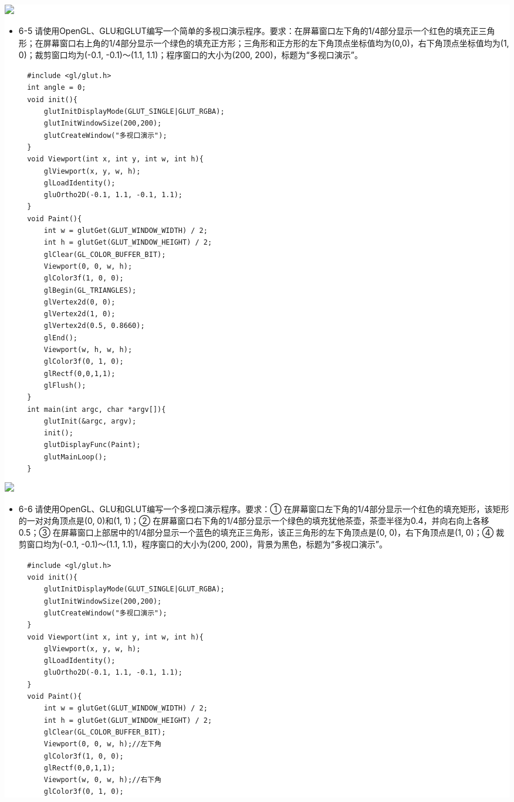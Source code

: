 ![](2-4.png)
- 6-5 请使用OpenGL、GLU和GLUT编写一个简单的多视口演示程序。要求：在屏幕窗口左下角的1/4部分显示一个红色的填充正三角形；在屏幕窗口右上角的1/4部分显示一个绿色的填充正方形；三角形和正方形的左下角顶点坐标值均为(0,0)，右下角顶点坐标值均为(1, 0)；裁剪窗口均为(-0.1, -0.1)～(1.1, 1.1)；程序窗口的大小为(200, 200)，标题为“多视口演示”。

		#include <gl/glut.h>
		int angle = 0;
		void init(){
		    glutInitDisplayMode(GLUT_SINGLE|GLUT_RGBA);
		    glutInitWindowSize(200,200);
		    glutCreateWindow("多视口演示");
		}
		void Viewport(int x, int y, int w, int h){
		    glViewport(x, y, w, h);
		    glLoadIdentity();
		    gluOrtho2D(-0.1, 1.1, -0.1, 1.1);
		}
		void Paint(){
		    int w = glutGet(GLUT_WINDOW_WIDTH) / 2;
		    int h = glutGet(GLUT_WINDOW_HEIGHT) / 2;
		    glClear(GL_COLOR_BUFFER_BIT);
		    Viewport(0, 0, w, h);
		    glColor3f(1, 0, 0);
		    glBegin(GL_TRIANGLES);
		    glVertex2d(0, 0);
		    glVertex2d(1, 0);
		    glVertex2d(0.5, 0.8660);
		    glEnd();
		    Viewport(w, h, w, h);
		    glColor3f(0, 1, 0);
		    glRectf(0,0,1,1);
		    glFlush();
		}
		int main(int argc, char *argv[]){
		    glutInit(&argc, argv);
		    init();
		    glutDisplayFunc(Paint);
		    glutMainLoop();
		}
![](2-5.png)
- 6-6 请使用OpenGL、GLU和GLUT编写一个多视口演示程序。要求：① 在屏幕窗口左下角的1/4部分显示一个红色的填充矩形，该矩形的一对对角顶点是(0, 0)和(1, 1)；② 在屏幕窗口右下角的1/4部分显示一个绿色的填充犹他茶壶，茶壶半径为0.4，并向右向上各移0.5；③ 在屏幕窗口上部居中的1/4部分显示一个蓝色的填充正三角形，该正三角形的左下角顶点是(0, 0)，右下角顶点是(1, 0)；④ 裁剪窗口均为(-0.1, -0.1)～(1.1, 1.1)，程序窗口的大小为(200, 200)，背景为黑色，标题为“多视口演示”。

		#include <gl/glut.h>
		void init(){
		    glutInitDisplayMode(GLUT_SINGLE|GLUT_RGBA);
		    glutInitWindowSize(200,200);
		    glutCreateWindow("多视口演示");
		}
		void Viewport(int x, int y, int w, int h){
		    glViewport(x, y, w, h);
		    glLoadIdentity();
		    gluOrtho2D(-0.1, 1.1, -0.1, 1.1);
		}
		void Paint(){
		    int w = glutGet(GLUT_WINDOW_WIDTH) / 2;
		    int h = glutGet(GLUT_WINDOW_HEIGHT) / 2;
		    glClear(GL_COLOR_BUFFER_BIT);
		    Viewport(0, 0, w, h);//左下角
		    glColor3f(1, 0, 0);
		    glRectf(0,0,1,1);
		    Viewport(w, 0, w, h);//右下角
		    glColor3f(0, 1, 0);